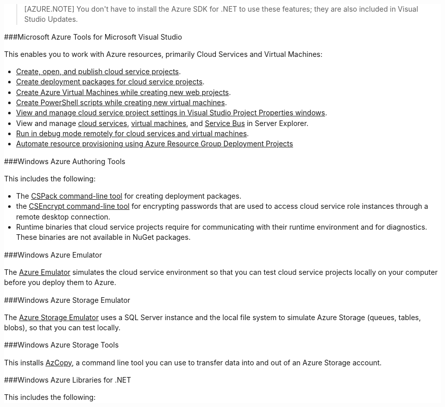>[AZURE.NOTE] You don't have to install the Azure SDK for .NET to use these features; they are also included in Visual Studio Updates. 

###<a id="tools"></a>Microsoft Azure Tools for Microsoft Visual Studio

This enables you to work with Azure resources, primarily Cloud Services and Virtual Machines:

* [Create, open, and publish cloud service projects](/documentation/articles/cloud-services-dotnet-get-started).
* [Create deployment packages for cloud service projects](http://msdn.microsoft.com/zh-cn/library/ff683672.aspx).
* [Create Azure Virtual Machines while creating new web projects](/documentation/articles/virtual-machines-dotnet-create-visual-studio-powershell).
* [Create PowerShell scripts while creating new virtual machines](http://msdn.microsoft.com/zh-cn/library/dn642480.aspx).
* [View and manage cloud service project settings in Visual Studio Project Properties windows](http://msdn.microsoft.com/zh-cn/library/ee405486.aspx).
* View and manage [cloud services](http://msdn.microsoft.com/zh-cn/library/ff683675.aspx), [virtual machines](http://msdn.microsoft.com/zh-cn/library/jj131259.aspx), and [Service Bus](http://msdn.microsoft.com/zh-cn/library/jj149828.aspx) in Server Explorer. 
* [Run in debug mode remotely for cloud services and virtual machines](http://msdn.microsoft.com/zh-cn/library/ff683670.aspx).
* [Automate resource provisioning using Azure Resource Group Deployment Projects](https://msdn.microsoft.com/zh-cn/library/dn872471.aspx)

###<a id="auth"></a>Windows Azure Authoring Tools

This includes the following:

* The [CSPack command-line tool](http://msdn.microsoft.com/zh-cn/library/gg432988.aspx) for creating deployment packages.
* the [CSEncrypt command-line tool](http://msdn.microsoft.com/zh-cn/library/hh404001.aspx) for encrypting passwords that are used to access cloud service role instances through a remote desktop connection.
* Runtime binaries that cloud service projects require for communicating with their runtime environment and for diagnostics. These binaries are not available in NuGet packages.

###<a id="emulator"></a>Windows Azure Emulator

The [Azure Emulator](http://msdn.microsoft.com/zh-cn/library/dn339018.aspx) simulates the cloud service environment so that you can test cloud service projects locally on your computer before you deploy them to Azure.

###<a id="stgemulator"></a>Windows Azure Storage Emulator

The [Azure Storage Emulator](http://msdn.microsoft.com/zh-cn/library/hh403989.aspx) uses a SQL Server instance and the local file system to simulate Azure Storage (queues, tables, blobs), so that you can test locally. 

###<a id="stgtools"></a>Windows Azure Storage Tools

This installs [AzCopy](/documentation/articles/storage-use-azcopy/), a command line tool you can use to transfer data into and out of an Azure Storage account.

###<a id="libraries"></a>Windows Azure Libraries for .NET

This includes the following:
